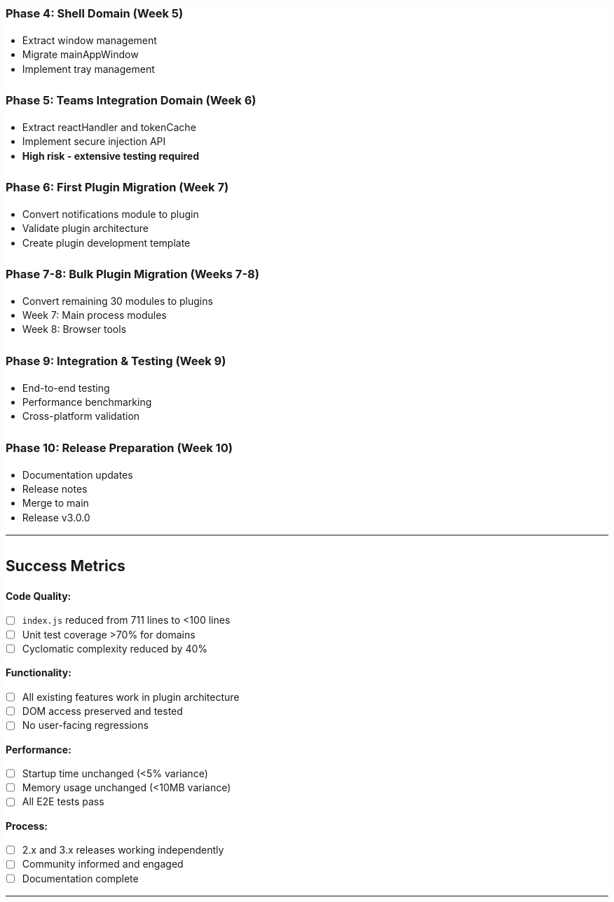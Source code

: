 ### Phase 4: Shell Domain (Week 5)
- Extract window management
- Migrate mainAppWindow
- Implement tray management

### Phase 5: Teams Integration Domain (Week 6)
- Extract reactHandler and tokenCache
- Implement secure injection API
- **High risk - extensive testing required**

### Phase 6: First Plugin Migration (Week 7)
- Convert notifications module to plugin
- Validate plugin architecture
- Create plugin development template

### Phase 7-8: Bulk Plugin Migration (Weeks 7-8)
- Convert remaining 30 modules to plugins
- Week 7: Main process modules
- Week 8: Browser tools

### Phase 9: Integration & Testing (Week 9)
- End-to-end testing
- Performance benchmarking
- Cross-platform validation

### Phase 10: Release Preparation (Week 10)
- Documentation updates
- Release notes
- Merge to main
- Release v3.0.0

---

## Success Metrics

**Code Quality:**
- [ ] `index.js` reduced from 711 lines to <100 lines
- [ ] Unit test coverage >70% for domains
- [ ] Cyclomatic complexity reduced by 40%

**Functionality:**
- [ ] All existing features work in plugin architecture
- [ ] DOM access preserved and tested
- [ ] No user-facing regressions

**Performance:**
- [ ] Startup time unchanged (<5% variance)
- [ ] Memory usage unchanged (<10MB variance)
- [ ] All E2E tests pass

**Process:**
- [ ] 2.x and 3.x releases working independently
- [ ] Community informed and engaged
- [ ] Documentation complete

---